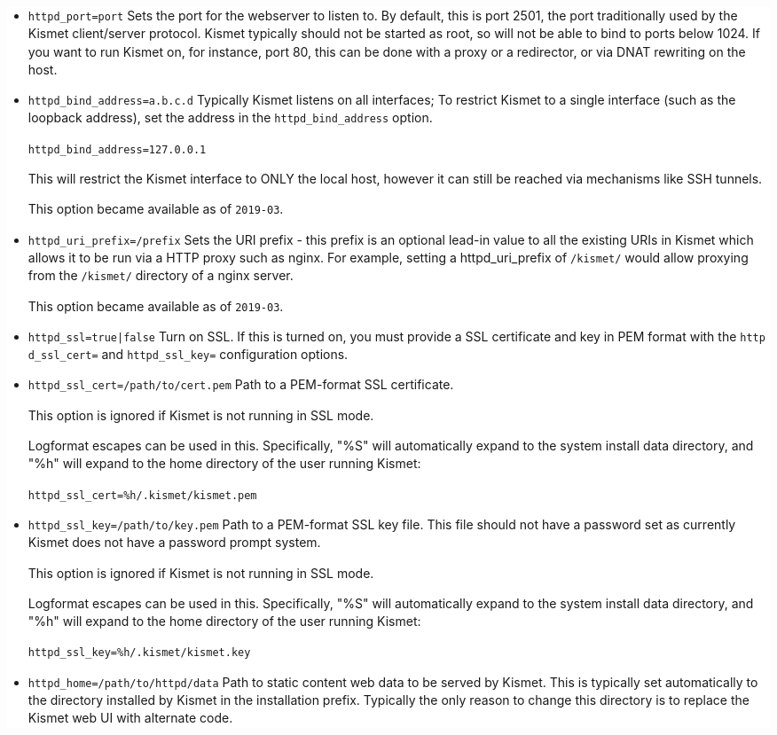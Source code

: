 * `httpd_port=port`
   Sets the port for the webserver to listen to.  By default, this is port 2501, the port traditionally used by the Kismet client/server protocol.
   Kismet typically should not be started as root, so will not be able to bind to ports below 1024.  If you want to run Kismet on, for instance, port 80, this can be done with a proxy or a redirector, or via DNAT rewriting on the host.

* `httpd_bind_address=a.b.c.d`
   Typically Kismet listens on all interfaces; To restrict Kismet to a single interface (such as the loopback address), set the address in the `httpd_bind_address` option.  

   ```
   httpd_bind_address=127.0.0.1
   ```

   This will restrict the Kismet interface to ONLY the local host, however it can still be reached via mechanisms like SSH tunnels.

   This option became available as of `2019-03`.

* `httpd_uri_prefix=/prefix`
   Sets the URI prefix - this prefix is an optional lead-in value to all the existing URIs in Kismet which allows it to be run via a HTTP proxy such as nginx.  For example, setting a httpd_uri_prefix of `/kismet/` would allow proxying from the `/kismet/` directory of a nginx server.

   This option became available as of `2019-03`.

* `httpd_ssl=true|false`
   Turn on SSL.  If this is turned on, you must provide a SSL certificate and key in PEM format with the `httpd_ssl_cert=` and `httpd_ssl_key=` configuration options.

* `httpd_ssl_cert=/path/to/cert.pem`
   Path to a PEM-format SSL certificate.

   This option is ignored if Kismet is not running in SSL mode.

   Logformat escapes can be used in this.  Specifically, "%S" will automatically expand to the system install data directory, and "%h" will expand to the home directory of the user running Kismet:
   ```
   httpd_ssl_cert=%h/.kismet/kismet.pem
   ```

* `httpd_ssl_key=/path/to/key.pem`
   Path to a PEM-format SSL key file.  This file should not have a password set as currently Kismet does not have a password prompt system.

   This option is ignored if Kismet is not running in SSL mode.

   Logformat escapes can be used in this.  Specifically, "%S" will automatically expand to the system install data directory, and "%h" will expand to the home directory of the user running Kismet:
   ```
   httpd_ssl_key=%h/.kismet/kismet.key
   ```

* `httpd_home=/path/to/httpd/data`
   Path to static content web data to be served by Kismet.  This is typically set automatically to the directory installed by Kismet in the installation prefix.
   Typically the only reason to change this directory is to replace the Kismet web UI with alternate code.
